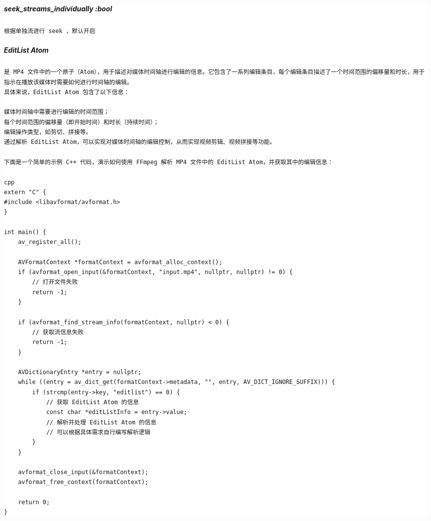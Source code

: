 ##### seek_streams_individually :bool

```
根据单独流进行 seek ，默认开启
```

##### EditList Atom 

```
是 MP4 文件中的一个原子（Atom），用于描述对媒体时间轴进行编辑的信息。它包含了一系列编辑条目，每个编辑条目描述了一个时间范围的偏移量和时长，用于指示在播放该媒体时需要如何进行时间轴的编辑。
具体来说，EditList Atom 包含了以下信息：

媒体时间轴中需要进行编辑的时间范围；
每个时间范围的偏移量（即开始时间）和时长（持续时间）；
编辑操作类型，如剪切、拼接等。
通过解析 EditList Atom，可以实现对媒体时间轴的编辑控制，从而实现视频剪辑、视频拼接等功能。

下面是一个简单的示例 C++ 代码，演示如何使用 FFmpeg 解析 MP4 文件中的 EditList Atom，并获取其中的编辑信息：

cpp
extern "C" {
#include <libavformat/avformat.h>
}

int main() {
    av_register_all();

    AVFormatContext *formatContext = avformat_alloc_context();
    if (avformat_open_input(&formatContext, "input.mp4", nullptr, nullptr) != 0) {
        // 打开文件失败
        return -1;
    }

    if (avformat_find_stream_info(formatContext, nullptr) < 0) {
        // 获取流信息失败
        return -1;
    }

    AVDictionaryEntry *entry = nullptr;
    while ((entry = av_dict_get(formatContext->metadata, "", entry, AV_DICT_IGNORE_SUFFIX))) {
        if (strcmp(entry->key, "editlist") == 0) {
            // 获取 EditList Atom 的信息
            const char *editListInfo = entry->value;
            // 解析并处理 EditList Atom 的信息
            // 可以根据具体需求自行编写解析逻辑
        }
    }

    avformat_close_input(&formatContext);
    avformat_free_context(formatContext);

    return 0;
}
```
